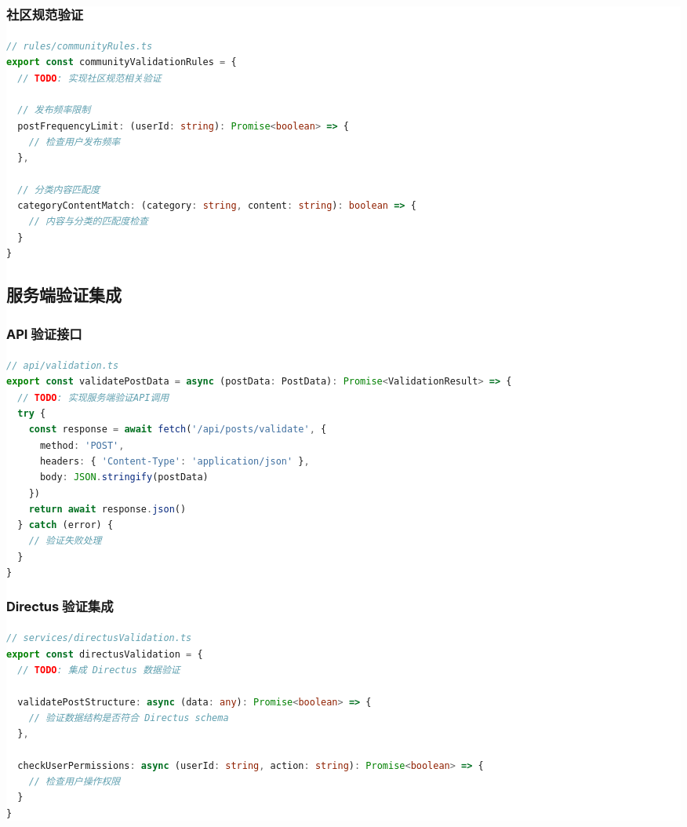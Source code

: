 ### 社区规范验证
```typescript
// rules/communityRules.ts
export const communityValidationRules = {
  // TODO: 实现社区规范相关验证
  
  // 发布频率限制
  postFrequencyLimit: (userId: string): Promise<boolean> => {
    // 检查用户发布频率
  },
  
  // 分类内容匹配度
  categoryContentMatch: (category: string, content: string): boolean => {
    // 内容与分类的匹配度检查
  }
}
```

## 服务端验证集成

### API 验证接口
```typescript
// api/validation.ts
export const validatePostData = async (postData: PostData): Promise<ValidationResult> => {
  // TODO: 实现服务端验证API调用
  try {
    const response = await fetch('/api/posts/validate', {
      method: 'POST',
      headers: { 'Content-Type': 'application/json' },
      body: JSON.stringify(postData)
    })
    return await response.json()
  } catch (error) {
    // 验证失败处理
  }
}
```

### Directus 验证集成
```typescript
// services/directusValidation.ts
export const directusValidation = {
  // TODO: 集成 Directus 数据验证
  
  validatePostStructure: async (data: any): Promise<boolean> => {
    // 验证数据结构是否符合 Directus schema
  },
  
  checkUserPermissions: async (userId: string, action: string): Promise<boolean> => {
    // 检查用户操作权限
  }
}
```
